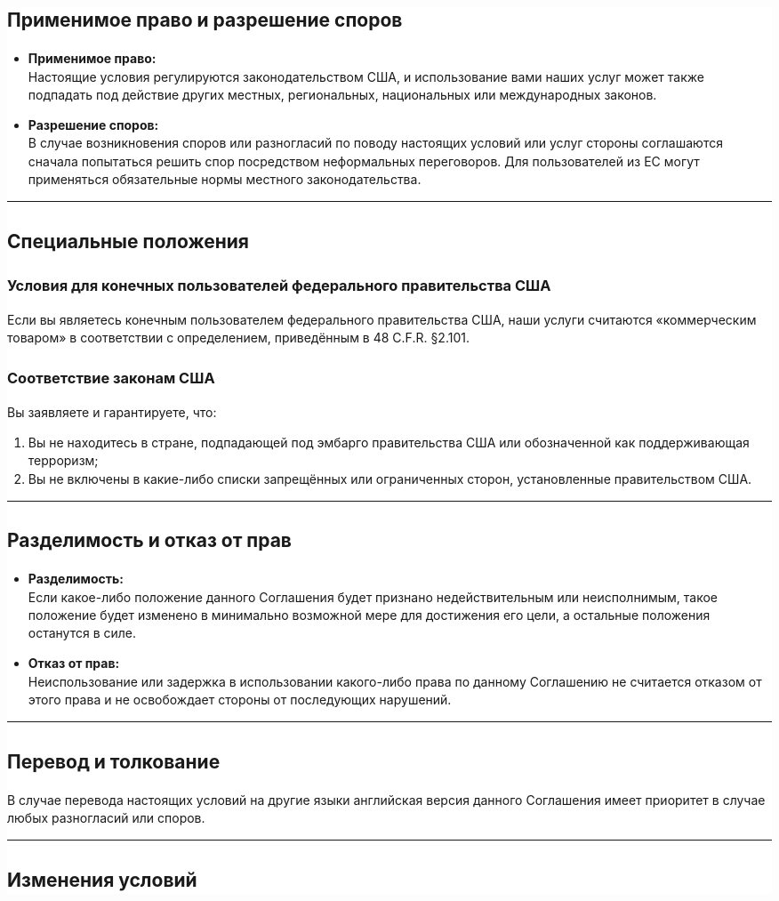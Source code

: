 
## Применимое право и разрешение споров

- **Применимое право:**  
  Настоящие условия регулируются законодательством США, и использование вами наших услуг может также подпадать под действие других местных, региональных, национальных или международных законов.

- **Разрешение споров:**  
  В случае возникновения споров или разногласий по поводу настоящих условий или услуг стороны соглашаются сначала попытаться решить спор посредством неформальных переговоров. Для пользователей из ЕС могут применяться обязательные нормы местного законодательства.

---

## Специальные положения

### Условия для конечных пользователей федерального правительства США

Если вы являетесь конечным пользователем федерального правительства США, наши услуги считаются «коммерческим товаром» в соответствии с определением, приведённым в 48 C.F.R. §2.101.

### Соответствие законам США

Вы заявляете и гарантируете, что:  
1. Вы не находитесь в стране, подпадающей под эмбарго правительства США или обозначенной как поддерживающая терроризм;  
2. Вы не включены в какие-либо списки запрещённых или ограниченных сторон, установленные правительством США.

---

## Разделимость и отказ от прав

- **Разделимость:**  
  Если какое-либо положение данного Соглашения будет признано недействительным или неисполнимым, такое положение будет изменено в минимально возможной мере для достижения его цели, а остальные положения останутся в силе.
  
- **Отказ от прав:**  
  Неиспользование или задержка в использовании какого-либо права по данному Соглашению не считается отказом от этого права и не освобождает стороны от последующих нарушений.

---

## Перевод и толкование

В случае перевода настоящих условий на другие языки английская версия данного Соглашения имеет приоритет в случае любых разногласий или споров.

---

## Изменения условий
